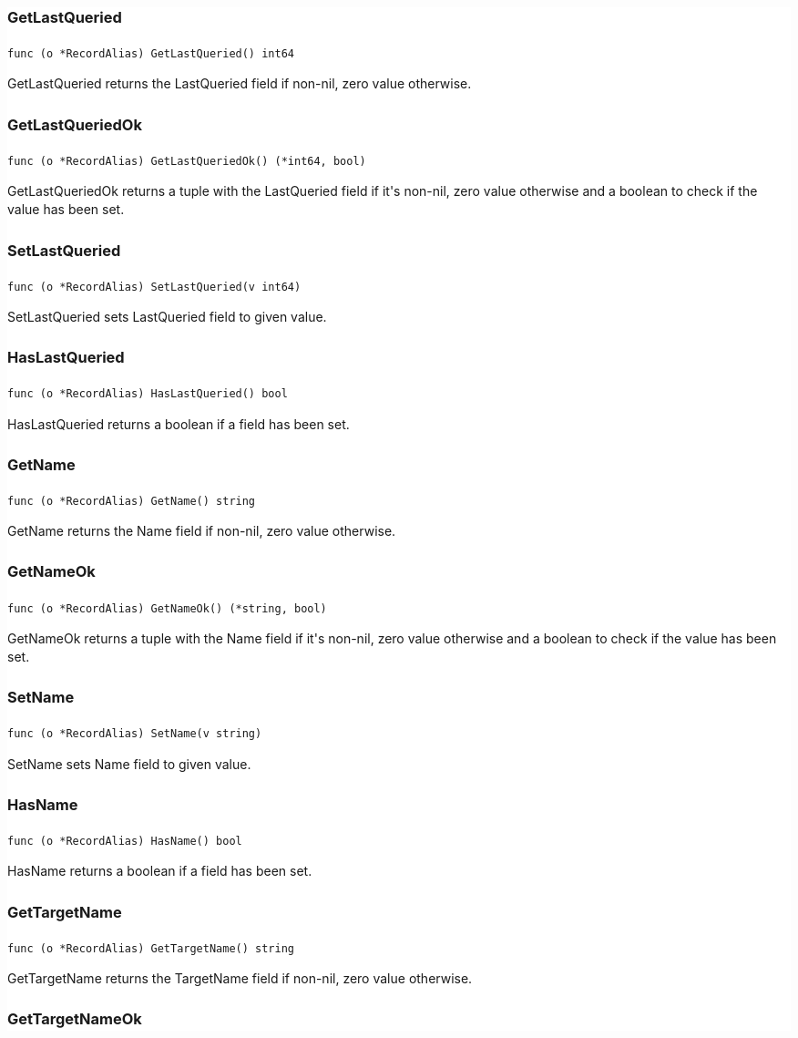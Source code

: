 ### GetLastQueried

`func (o *RecordAlias) GetLastQueried() int64`

GetLastQueried returns the LastQueried field if non-nil, zero value otherwise.

### GetLastQueriedOk

`func (o *RecordAlias) GetLastQueriedOk() (*int64, bool)`

GetLastQueriedOk returns a tuple with the LastQueried field if it's non-nil, zero value otherwise
and a boolean to check if the value has been set.

### SetLastQueried

`func (o *RecordAlias) SetLastQueried(v int64)`

SetLastQueried sets LastQueried field to given value.

### HasLastQueried

`func (o *RecordAlias) HasLastQueried() bool`

HasLastQueried returns a boolean if a field has been set.

### GetName

`func (o *RecordAlias) GetName() string`

GetName returns the Name field if non-nil, zero value otherwise.

### GetNameOk

`func (o *RecordAlias) GetNameOk() (*string, bool)`

GetNameOk returns a tuple with the Name field if it's non-nil, zero value otherwise
and a boolean to check if the value has been set.

### SetName

`func (o *RecordAlias) SetName(v string)`

SetName sets Name field to given value.

### HasName

`func (o *RecordAlias) HasName() bool`

HasName returns a boolean if a field has been set.

### GetTargetName

`func (o *RecordAlias) GetTargetName() string`

GetTargetName returns the TargetName field if non-nil, zero value otherwise.

### GetTargetNameOk
